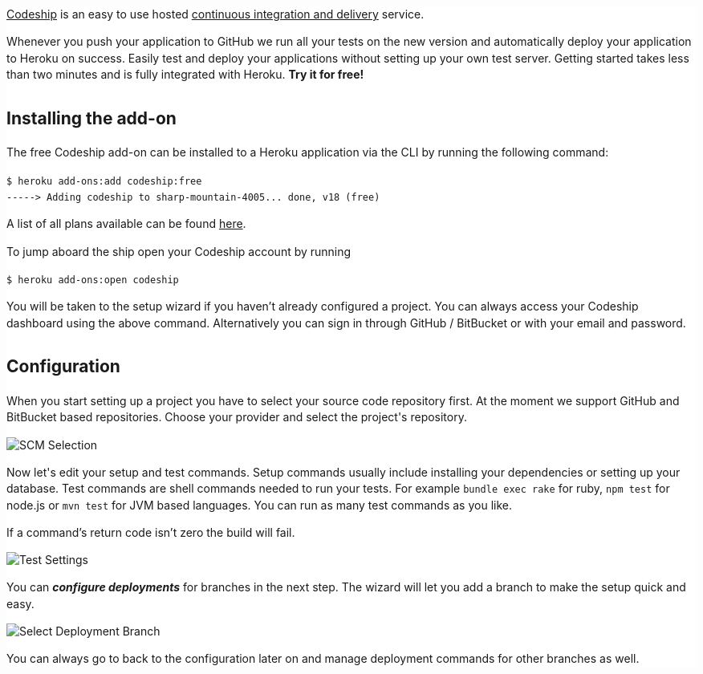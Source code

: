 [Codeship](http://add-ons.heroku.com/codeship) is an easy to use hosted [continuous integration and delivery](http://en.wikipedia.org/wiki/Continuous_delivery) service.

Whenever you push your application to GitHub we run all your tests on the new version and automatically deploy your application to Heroku on success. Easily test and deploy your applications without setting up your own test server. Getting started takes less than two minutes and is fully integrated with Heroku. **Try it for free!**

## Installing the add-on

The free Codeship add-on can be installed to a Heroku application via the CLI by running the following command:

```shell
$ heroku add-ons:add codeship:free
-----> Adding codeship to sharp-mountain-4005... done, v18 (free)
```

<div class="callout">
A list of all plans available can be found
<a href="http://add-ons.heroku.com/codeship">here</a>.
</div>

To jump aboard the ship open your Codeship account by running

```shell
$ heroku add-ons:open codeship
```

You will be taken to the setup wizard if you haven’t already configured a project. You can always access your Codeship dashboard using the above command. Alternatively you can sign in through GitHub / BitBucket or with your email and password.

## Configuration

When you start setting up a project you have to select your source code repository first. At the moment we support GitHub and BitBucket based repositories. Choose your provider and select the project's repository.

![SCM Selection](https://s3.amazonaws.com/docs.codeship.io/documentation/images/external/heroku/scm.png)

Now let's edit your setup and test commands. Setup commands usually include installing your dependencies or setting up your database. Test commands are shell commands needed to run your tests. For example `bundle exec rake` for ruby, `npm test` for node.js or `mvn test` for JVM based languages. You can run as many test commands as you like.

If a command’s return code isn’t zero the build will fail.

![Test Settings](https://s3.amazonaws.com/docs.codeship.io/documentation/images/external/heroku/testsettings.png)

You can ***configure deployments*** for branches in the next step. The wizard will let you add a branch to make the setup quick and easy.

![Select Deployment Branch](https://s3.amazonaws.com/docs.codeship.io/documentation/images/external/heroku/select_deployment_branch.png)

You can always go to back to the configuration later on and manage deployment commands for other branches as well.
